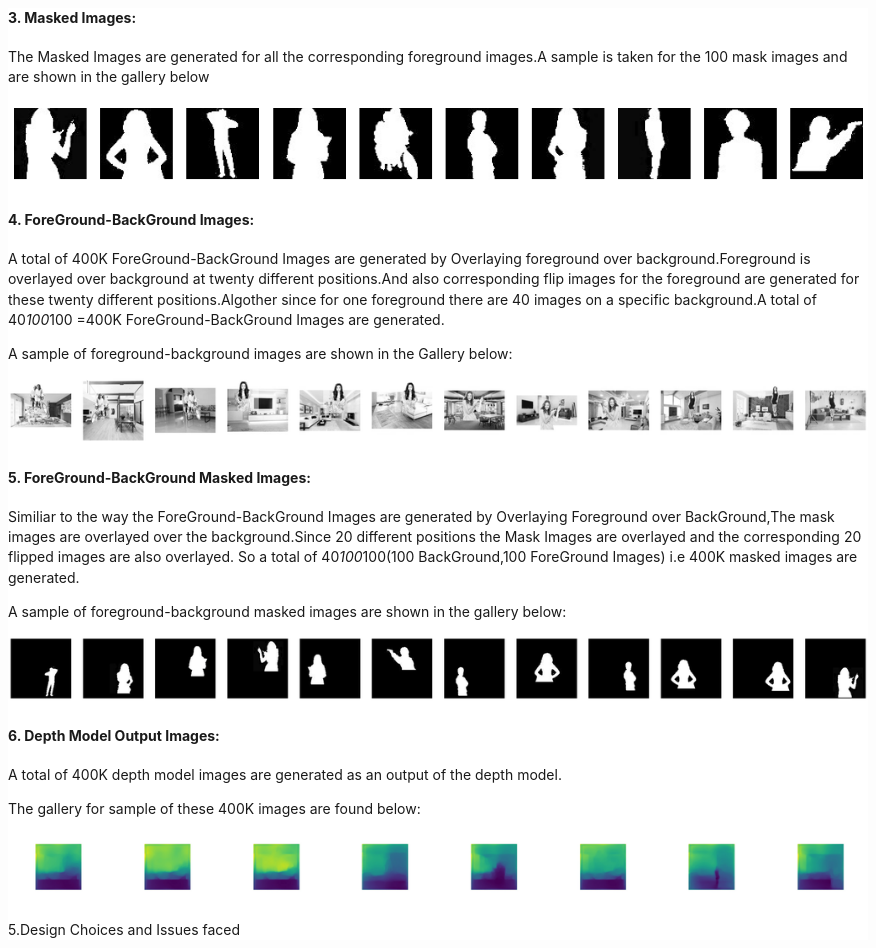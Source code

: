 #### 3. Masked Images:

The Masked Images are generated for all the corresponding foreground images.A sample is taken for the 100 mask images  and are shown in the gallery below

![](https://github.com/sudhakarmlal/EVA4/blob/master/Session14-15/Images/Mask.png)

#### 4. ForeGround-BackGround Images:

A total of 400K ForeGround-BackGround Images are generated by Overlaying foreground over background.Foreground is overlayed over background at twenty different positions.And also corresponding flip images for the foreground are generated for these twenty different positions.Algother since for one foreground there are  40 images on a specific background.A total of  40*100*100 =400K ForeGround-BackGround Images are generated.

A sample of  foreground-background images are shown in the Gallery below:

![](https://github.com/sudhakarmlal/EVA4/blob/master/Session14-15/Images/foregroundbackground.png)


#### 5. ForeGround-BackGround Masked Images:
Similiar to the way the ForeGround-BackGround Images are generated by Overlaying Foreground over BackGround,The mask images are overlayed over the background.Since 20 different positions the Mask Images are overlayed and the corresponding  20 flipped images are also overlayed. So a total of 40*100*100(100 BackGround,100 ForeGround Images) i.e 400K masked images are generated.

A sample of  foreground-background masked images are shown in the gallery below:

![](https://github.com/sudhakarmlal/EVA4/blob/master/Session14-15/Images/ForgroundBackGround_Mask.png)


#### 6. Depth Model Output Images:

A total of  400K depth model images are generated as an output of the depth model.

The gallery for sample of these 400K images are found below:

![](https://github.com/sudhakarmlal/EVA4/blob/master/Session14-15/Images/Depth.png)

5.Design Choices and Issues faced
